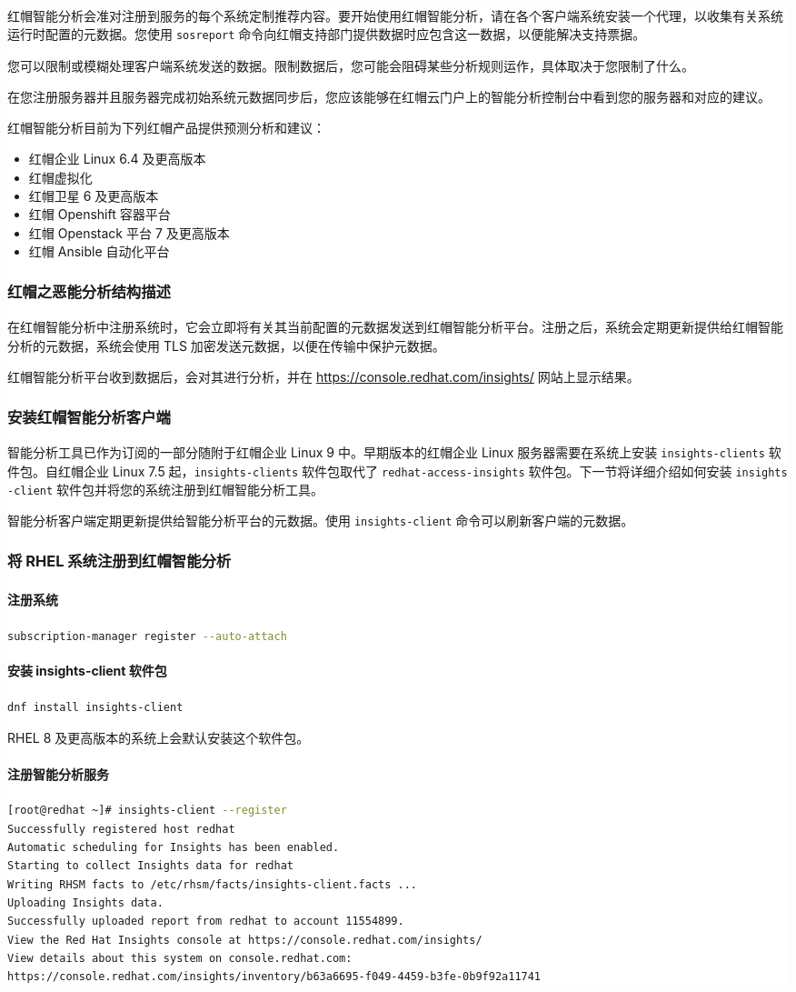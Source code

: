 红帽智能分析会准对注册到服务的每个系统定制推荐内容。要开始使用红帽智能分析，请在各个客户端系统安装一个代理，以收集有关系统运行时配置的元数据。您使用 `sosreport` 命令向红帽支持部门提供数据时应包含这一数据，以便能解决支持票据。

您可以限制或模糊处理客户端系统发送的数据。限制数据后，您可能会阻碍某些分析规则运作，具体取决于您限制了什么。

在您注册服务器并且服务器完成初始系统元数据同步后，您应该能够在红帽云门户上的智能分析控制台中看到您的服务器和对应的建议。

红帽智能分析目前为下列红帽产品提供预测分析和建议：

- 红帽企业 Linux 6.4 及更高版本
- 红帽虚拟化
- 红帽卫星 6 及更高版本
- 红帽 Openshift 容器平台
- 红帽 Openstack 平台 7 及更高版本
- 红帽 Ansible 自动化平台

### 红帽之恶能分析结构描述

在红帽智能分析中注册系统时，它会立即将有关其当前配置的元数据发送到红帽智能分析平台。注册之后，系统会定期更新提供给红帽智能分析的元数据，系统会使用 TLS 加密发送元数据，以便在传输中保护元数据。

红帽智能分析平台收到数据后，会对其进行分析，并在 https://console.redhat.com/insights/ 网站上显示结果。

### 安装红帽智能分析客户端

智能分析工具已作为订阅的一部分随附于红帽企业 Linux 9 中。早期版本的红帽企业 Linux 服务器需要在系统上安装 `insights-clients` 软件包。自红帽企业 Linux 7.5 起，`insights-clients` 软件包取代了 `redhat-access-insights` 软件包。下一节将详细介绍如何安装 `insights-client` 软件包并将您的系统注册到红帽智能分析工具。

智能分析客户端定期更新提供给智能分析平台的元数据。使用 `insights-client` 命令可以刷新客户端的元数据。

```bash
```

### 将 RHEL 系统注册到红帽智能分析

#### 注册系统

```bash
subscription-manager register --auto-attach
```

#### 安装 insights-client 软件包

```bash
dnf install insights-client
```

RHEL 8 及更高版本的系统上会默认安装这个软件包。

#### 注册智能分析服务

```bash
[root@redhat ~]# insights-client --register
Successfully registered host redhat
Automatic scheduling for Insights has been enabled.
Starting to collect Insights data for redhat
Writing RHSM facts to /etc/rhsm/facts/insights-client.facts ...
Uploading Insights data.
Successfully uploaded report from redhat to account 11554899.
View the Red Hat Insights console at https://console.redhat.com/insights/
View details about this system on console.redhat.com:
https://console.redhat.com/insights/inventory/b63a6695-f049-4459-b3fe-0b9f92a11741
```
